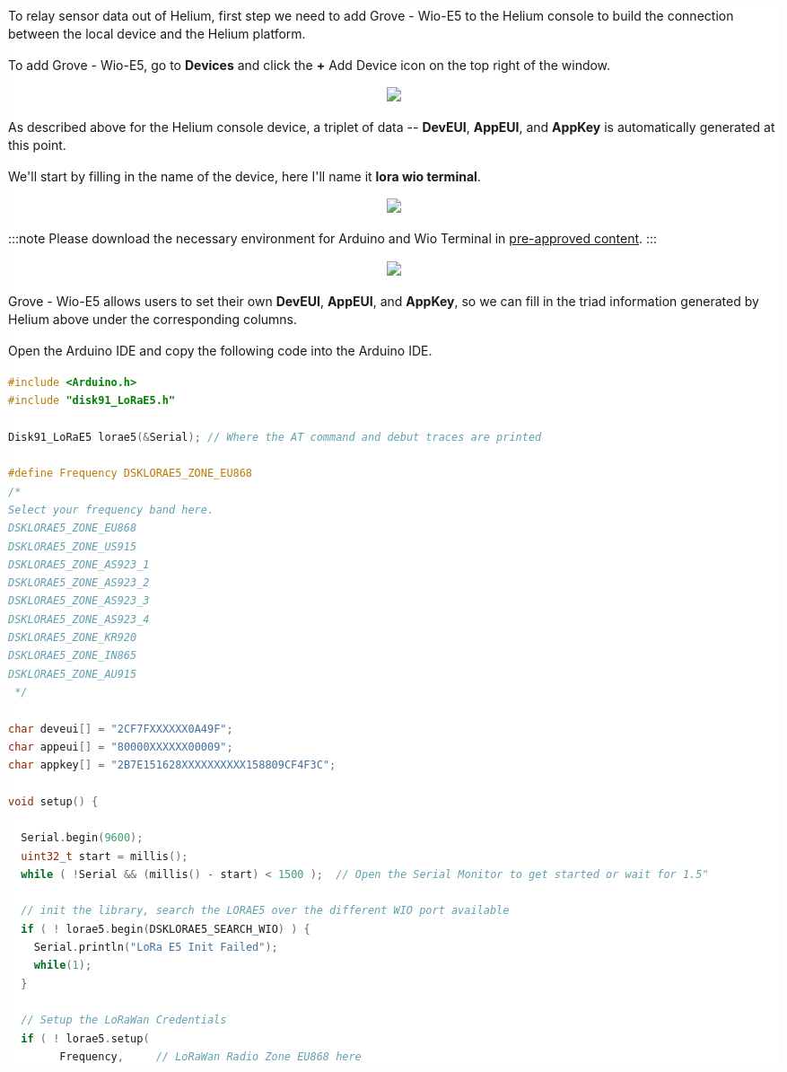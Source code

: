 To relay sensor data out of Helium, first step we need to add Grove - Wio-E5 to the Helium console to build the connection between the local device and the Helium platform.

To add Grove - Wio-E5, go to **Devices** and click the **+** Add Device icon on the top right of the window.

<div align="center"><img width={800} src="https://files.seeedstudio.com/wiki/Wio-Terminal-Developer-for-helium/125.png" /></div>

As described above for the Helium console device, a triplet of data -- **DevEUI**, **AppEUI**, and **AppKey** is automatically generated at this point.

We'll start by filling in the name of the device, here I'll name it **lora wio terminal**.

<div align="center"><img width={800} src="https://files.seeedstudio.com/wiki/Wio-Terminal-Developer-for-helium/129.png" /></div>

:::note
Please download the necessary environment for Arduino and Wio Terminal in [pre-approved content](https://wiki.seeedstudio.com/K1100-Light-Sensor-Grove-LoRa-E5/#preliminary-preparation).
:::
   <div align="center"><img width={400} src="https://files.seeedstudio.com/wiki/Wio-Terminal-Developer-for-helium/wiolora.jpg" /></div>

Grove - Wio-E5 allows users to set their own **DevEUI**, **AppEUI**, and **AppKey**, so we can fill in the triad information generated by Helium above under the corresponding columns.

Open the Arduino IDE and copy the following code into the Arduino IDE.

```c
#include <Arduino.h>
#include "disk91_LoRaE5.h"

Disk91_LoRaE5 lorae5(&Serial); // Where the AT command and debut traces are printed

#define Frequency DSKLORAE5_ZONE_EU868
/*
Select your frequency band here.
DSKLORAE5_ZONE_EU868
DSKLORAE5_ZONE_US915
DSKLORAE5_ZONE_AS923_1
DSKLORAE5_ZONE_AS923_2
DSKLORAE5_ZONE_AS923_3
DSKLORAE5_ZONE_AS923_4
DSKLORAE5_ZONE_KR920
DSKLORAE5_ZONE_IN865
DSKLORAE5_ZONE_AU915
 */

char deveui[] = "2CF7FXXXXXX0A49F";
char appeui[] = "80000XXXXXX00009";
char appkey[] = "2B7E151628XXXXXXXXXX158809CF4F3C";

void setup() {

  Serial.begin(9600);
  uint32_t start = millis();
  while ( !Serial && (millis() - start) < 1500 );  // Open the Serial Monitor to get started or wait for 1.5"

  // init the library, search the LORAE5 over the different WIO port available
  if ( ! lorae5.begin(DSKLORAE5_SEARCH_WIO) ) {
    Serial.println("LoRa E5 Init Failed");
    while(1); 
  }

  // Setup the LoRaWan Credentials
  if ( ! lorae5.setup(
        Frequency,     // LoRaWan Radio Zone EU868 here
```